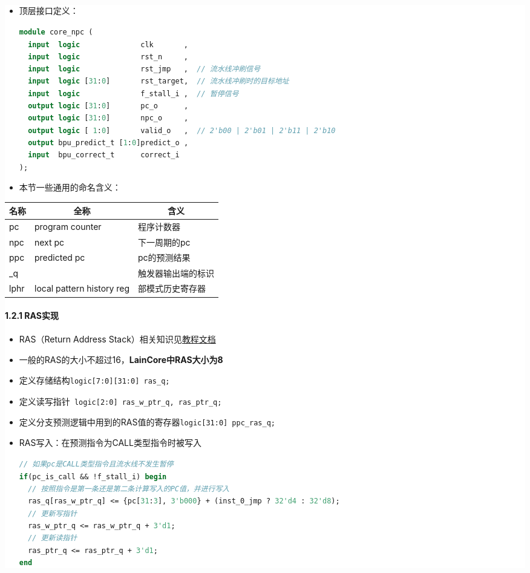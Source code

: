   ```systemverilog
  ```
  
- 顶层接口定义：

  ```systemverilog
  module core_npc (
    input  logic              clk       ,
    input  logic              rst_n     ,
    input  logic              rst_jmp   ,  // 流水线冲刷信号
    input  logic [31:0]       rst_target,  // 流水线冲刷时的目标地址
    input  logic              f_stall_i ,  // 暂停信号
    output logic [31:0]       pc_o      ,
    output logic [31:0]       npc_o     ,
    output logic [ 1:0]       valid_o   ,  // 2'b00 | 2'b01 | 2'b11 | 2'b10
    output bpu_predict_t [1:0]predict_o ,
    input  bpu_correct_t      correct_i
  );
  ```
  
  
  
- 本节一些通用的命名含义：

| 名称   | 全称                        | 含义        |
| ---- | ------------------------- | --------- |
| pc   | program counter           | 程序计数器     |
| npc  | next pc                   | 下一周期的pc   |
| ppc  | predicted pc              | pc的预测结果   |
| _q   |                           | 触发器输出端的标识 |
| lphr | local pattern history reg | 部模式历史寄存器  |

#### 1.2.1 RAS实现

- RAS（Return Address Stack）相关知识见[教程文档]()
- 一般的RAS的大小不超过16，**LainCore中RAS大小为8**

- 定义存储结构`logic[7:0][31:0] ras_q;`

- 定义读写指针` logic[2:0] ras_w_ptr_q, ras_ptr_q;`

- 定义分支预测逻辑中用到的RAS值的寄存器`logic[31:0] ppc_ras_q;`

- RAS写入：在预测指令为CALL类型指令时被写入

  ```systemverilog
  // 如果pc是CALL类型指令且流水线不发生暂停
  if(pc_is_call && !f_stall_i) begin
    // 按照指令是第一条还是第二条计算写入的PC值，并进行写入
    ras_q[ras_w_ptr_q] <= {pc[31:3], 3'b000} + (inst_0_jmp ? 32'd4 : 32'd8);
    // 更新写指针
    ras_w_ptr_q <= ras_w_ptr_q + 3'd1;
    // 更新读指针
    ras_ptr_q <= ras_ptr_q + 3'd1;
  end
  ```
